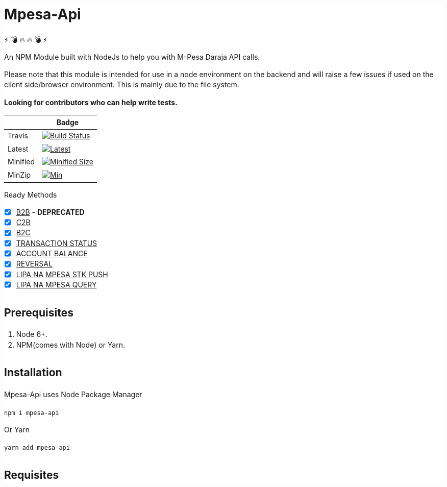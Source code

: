 # Mpesa-Api

:zap: :bomb: :fire: :fire: :bomb: :zap:

An NPM Module built with NodeJs to help you with M-Pesa Daraja API calls.

Please note that this module is intended for use in a node environment on the backend and will raise a few issues if used on the client side/browser environment. This is mainly due to the file system.

**Looking for contributors who can help write tests.**

|          | Badge                                                                                                                               |
| -------- | ----------------------------------------------------------------------------------------------------------------------------------- |
| Travis   | [![Build Status](https://travis-ci.org/newtonmunene99/mpesa-api.svg?branch=master)](https://travis-ci.org/newtonmunene99/mpesa-api) |
| Latest   | [![Latest](https://badgen.net/npm/v/mpesa-api)](https://www.npmjs.com/package/mpesa-api)                                            |
| Minified | [![Minified Size](https://badgen.net/bundlephobia/min/mpesa-api)](https://bundlephobia.com/result?p=mpesa-api)                      |
| MinZip   | [![Min](https://badgen.net/bundlephobia/minzip/mpesa-api)](https://bundlephobia.com/result?p=mpesa-api)                             |

Ready Methods

- [x] [B2B](#business-to-business) - **DEPRECATED**
- [x] [C2B](#c2b)
- [x] [B2C](#business-to-customer-b2c)
- [x] [TRANSACTION STATUS](#transaction-status)
- [x] [ACCOUNT BALANCE](#account-balance)
- [x] [REVERSAL](#reversal)
- [x] [LIPA NA MPESA STK PUSH](#lipa-na-mpesa-online)
- [x] [LIPA NA MPESA QUERY](#lipa-na-mpesa-online-query)

## Prerequisites

1.  Node 6+.
2.  NPM(comes with Node) or Yarn.

## Installation

Mpesa-Api uses Node Package Manager

```
npm i mpesa-api
```

Or Yarn

```
yarn add mpesa-api
```

## Requisites
